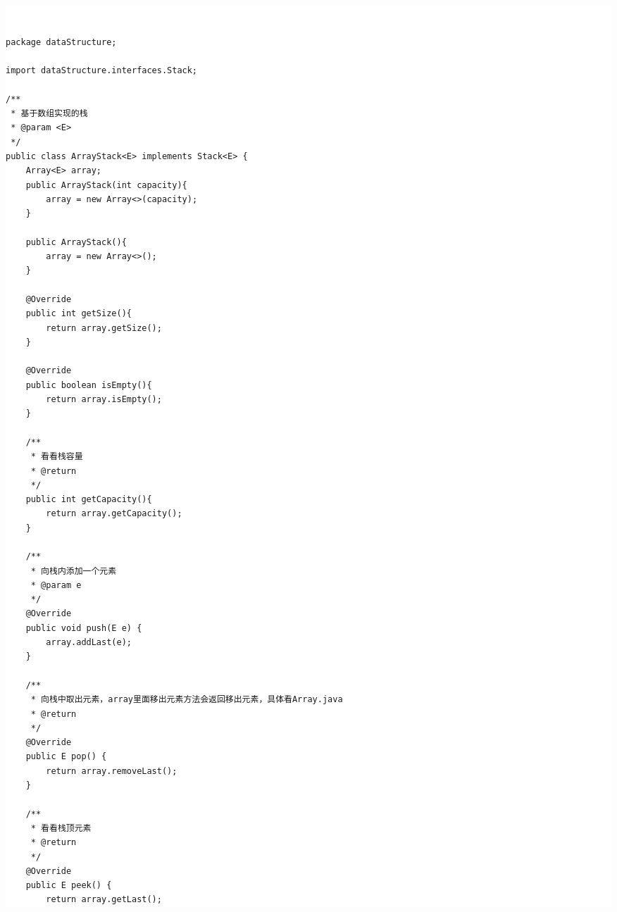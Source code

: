   ```
  
  
  package dataStructure;
  
  import dataStructure.interfaces.Stack;
  
  /**
   * 基于数组实现的栈
   * @param <E>
   */
  public class ArrayStack<E> implements Stack<E> {
      Array<E> array;
      public ArrayStack(int capacity){
          array = new Array<>(capacity);
      }
  
      public ArrayStack(){
          array = new Array<>();
      }
  
      @Override
      public int getSize(){
          return array.getSize();
      }
  
      @Override
      public boolean isEmpty(){
          return array.isEmpty();
      }
  
      /**
       * 看看栈容量
       * @return
       */
      public int getCapacity(){
          return array.getCapacity();
      }
  
      /**
       * 向栈内添加一个元素
       * @param e
       */
      @Override
      public void push(E e) {
          array.addLast(e);
      }
  
      /**
       * 向栈中取出元素，array里面移出元素方法会返回移出元素，具体看Array.java
       * @return
       */
      @Override
      public E pop() {
          return array.removeLast();
      }
  
      /**
       * 看看栈顶元素
       * @return
       */
      @Override
      public E peek() {
          return array.getLast();
  ```